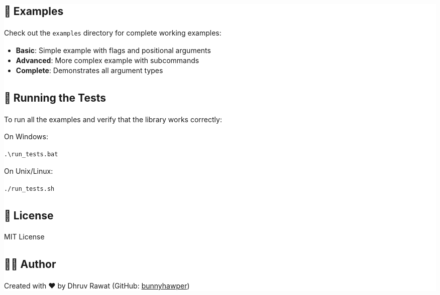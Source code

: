 ## 📁 Examples

Check out the `examples` directory for complete working examples:

- **Basic**: Simple example with flags and positional arguments
- **Advanced**: More complex example with subcommands
- **Complete**: Demonstrates all argument types

## 🔧 Running the Tests

To run all the examples and verify that the library works correctly:

On Windows:
```
.\run_tests.bat
```

On Unix/Linux:
```
./run_tests.sh
```

## 📄 License

MIT License

## 👨‍💻 Author

Created with ❤️ by Dhruv Rawat (GitHub: [bunnyhawper](https://github.com/bunnyhawper)) 